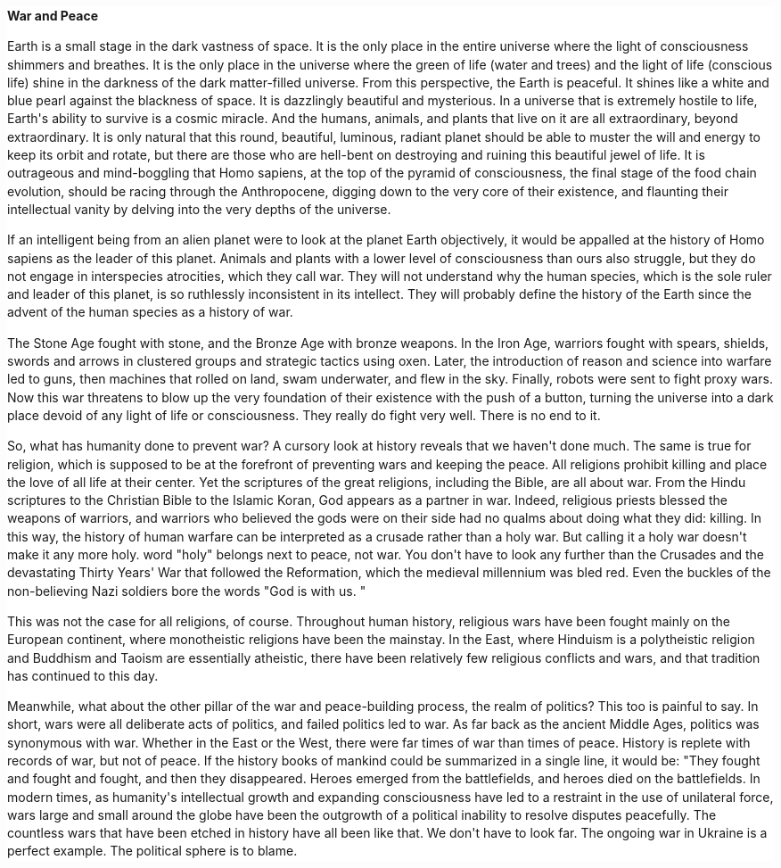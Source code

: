**War and Peace**

Earth is a small stage in the dark vastness of space. It is the only place in the entire universe where the light of consciousness shimmers and breathes. It is the only place in the universe where the green of life (water and trees) and the light of life (conscious life) shine in the darkness of the dark matter-filled universe. From this perspective, the Earth is peaceful. It shines like a white and blue pearl against the blackness of space. It is dazzlingly beautiful and mysterious. In a universe that is extremely hostile to life, Earth's ability to survive is a cosmic miracle. And the humans, animals, and plants that live on it are all extraordinary, beyond extraordinary. It is only natural that this round, beautiful, luminous, radiant planet should be able to muster the will and energy to keep its orbit and rotate, but there are those who are hell-bent on destroying and ruining this beautiful jewel of life. It is outrageous and mind-boggling that Homo sapiens, at the top of the pyramid of consciousness, the final stage of the food chain evolution, should be racing through the Anthropocene, digging down to the very core of their existence, and flaunting their intellectual vanity by delving into the very depths of the universe.

If an intelligent being from an alien planet were to look at the planet Earth objectively, it would be appalled at the history of Homo sapiens as the leader of this planet. Animals and plants with a lower level of consciousness than ours also struggle, but they do not engage in interspecies atrocities, which they call war. They will not understand why the human species, which is the sole ruler and leader of this planet, is so ruthlessly inconsistent in its intellect. They will probably define the history of the Earth since the advent of the human species as a history of war.

The Stone Age fought with stone, and the Bronze Age with bronze weapons. In the Iron Age, warriors fought with spears, shields, swords and arrows in clustered groups and strategic tactics using oxen. Later, the introduction of reason and science into warfare led to guns, then machines that rolled on land, swam underwater, and flew in the sky. Finally, robots were sent to fight proxy wars. Now this war threatens to blow up the very foundation of their existence with the push of a button, turning the universe into a dark place devoid of any light of life or consciousness. They really do fight very well. There is no end to it.

So, what has humanity done to prevent war? A cursory look at history reveals that we haven't done much. The same is true for religion, which is supposed to be at the forefront of preventing wars and keeping the peace. All religions prohibit killing and place the love of all life at their center. Yet the scriptures of the great religions, including the Bible, are all about war. From the Hindu scriptures to the Christian Bible to the Islamic Koran, God appears as a partner in war. Indeed, religious priests blessed the weapons of warriors, and warriors who believed the gods were on their side had no qualms about doing what they did: killing. In this way, the history of human warfare can be interpreted as a crusade rather than a holy war. But calling it a holy war doesn't make it any more holy. word "holy" belongs next to peace, not war. You don't have to look any further than the Crusades and the devastating Thirty Years' War that followed the Reformation, which the medieval millennium was bled red. Even the buckles of the non-believing Nazi soldiers bore the words "God is with us. "

This was not the case for all religions, of course. Throughout human history, religious wars have been fought mainly on the European continent, where monotheistic religions have been the mainstay. In the East, where Hinduism is a polytheistic religion and Buddhism and Taoism are essentially atheistic, there have been relatively few religious conflicts and wars, and that tradition has continued to this day.

Meanwhile, what about the other pillar of the war and peace-building process, the realm of politics? This too is painful to say. In short, wars were all deliberate acts of politics, and failed politics led to war. As far back as the ancient Middle Ages, politics was synonymous with war. Whether in the East or the West, there were far times of war than times of peace. History is replete with records of war, but not of peace. If the history books of mankind could be summarized in a single line, it would be: "They fought and fought and fought, and then they disappeared. Heroes emerged from the battlefields, and heroes died on the battlefields. In modern times, as humanity's intellectual growth and expanding consciousness have led to a restraint in the use of unilateral force, wars large and small around the globe have been the outgrowth of a political inability to resolve disputes peacefully. The countless wars that have been etched in history have all been like that. We don't have to look far. The ongoing war in Ukraine is a perfect example. The political sphere is to blame.

